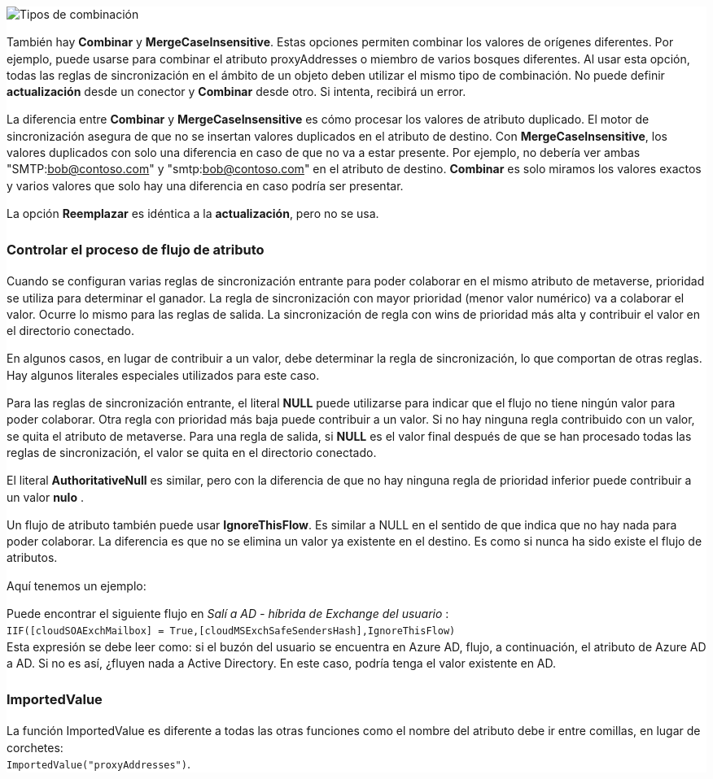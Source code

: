 ![Tipos de combinación](./media/active-directory-aadconnectsync-understanding-declarative-provisioning/mergetype.png)  

También hay **Combinar** y **MergeCaseInsensitive**. Estas opciones permiten combinar los valores de orígenes diferentes. Por ejemplo, puede usarse para combinar el atributo proxyAddresses o miembro de varios bosques diferentes. Al usar esta opción, todas las reglas de sincronización en el ámbito de un objeto deben utilizar el mismo tipo de combinación. No puede definir **actualización** desde un conector y **Combinar** desde otro. Si intenta, recibirá un error.

La diferencia entre **Combinar** y **MergeCaseInsensitive** es cómo procesar los valores de atributo duplicado. El motor de sincronización asegura de que no se insertan valores duplicados en el atributo de destino. Con **MergeCaseInsensitive**, los valores duplicados con solo una diferencia en caso de que no va a estar presente. Por ejemplo, no debería ver ambas "SMTP:bob@contoso.com" y "smtp:bob@contoso.com" en el atributo de destino. **Combinar** es solo miramos los valores exactos y varios valores que solo hay una diferencia en caso podría ser presentar.

La opción **Reemplazar** es idéntica a la **actualización**, pero no se usa.

### <a name="control-the-attribute-flow-process"></a>Controlar el proceso de flujo de atributo
Cuando se configuran varias reglas de sincronización entrante para poder colaborar en el mismo atributo de metaverse, prioridad se utiliza para determinar el ganador. La regla de sincronización con mayor prioridad (menor valor numérico) va a colaborar el valor. Ocurre lo mismo para las reglas de salida. La sincronización de regla con wins de prioridad más alta y contribuir el valor en el directorio conectado.

En algunos casos, en lugar de contribuir a un valor, debe determinar la regla de sincronización, lo que comportan de otras reglas. Hay algunos literales especiales utilizados para este caso.

Para las reglas de sincronización entrante, el literal **NULL** puede utilizarse para indicar que el flujo no tiene ningún valor para poder colaborar. Otra regla con prioridad más baja puede contribuir a un valor. Si no hay ninguna regla contribuido con un valor, se quita el atributo de metaverse. Para una regla de salida, si **NULL** es el valor final después de que se han procesado todas las reglas de sincronización, el valor se quita en el directorio conectado.

El literal **AuthoritativeNull** es similar, pero con la diferencia de que no hay ninguna regla de prioridad inferior puede contribuir a un valor **nulo** .

Un flujo de atributo también puede usar **IgnoreThisFlow**. Es similar a NULL en el sentido de que indica que no hay nada para poder colaborar. La diferencia es que no se elimina un valor ya existente en el destino. Es como si nunca ha sido existe el flujo de atributos.

Aquí tenemos un ejemplo:

Puede encontrar el siguiente flujo en *Salí a AD - híbrida de Exchange del usuario* :  
`IIF([cloudSOAExchMailbox] = True,[cloudMSExchSafeSendersHash],IgnoreThisFlow)`  
Esta expresión se debe leer como: si el buzón del usuario se encuentra en Azure AD, flujo, a continuación, el atributo de Azure AD a AD. Si no es así, ¿fluyen nada a Active Directory. En este caso, podría tenga el valor existente en AD.

### <a name="importedvalue"></a>ImportedValue
La función ImportedValue es diferente a todas las otras funciones como el nombre del atributo debe ir entre comillas, en lugar de corchetes:  
`ImportedValue("proxyAddresses")`.
